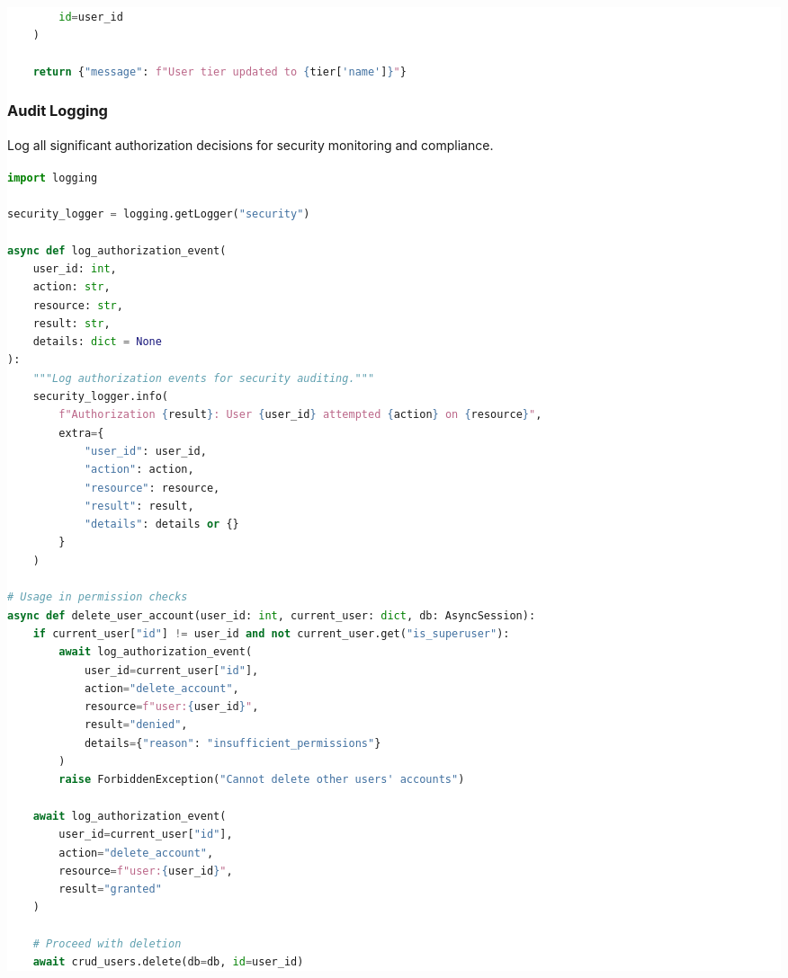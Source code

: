 ```python
        id=user_id
    )
    
    return {"message": f"User tier updated to {tier['name']}"}
```

### Audit Logging

Log all significant authorization decisions for security monitoring and compliance.

```python
import logging

security_logger = logging.getLogger("security")

async def log_authorization_event(
    user_id: int,
    action: str,
    resource: str,
    result: str,
    details: dict = None
):
    """Log authorization events for security auditing."""
    security_logger.info(
        f"Authorization {result}: User {user_id} attempted {action} on {resource}",
        extra={
            "user_id": user_id,
            "action": action,
            "resource": resource,
            "result": result,
            "details": details or {}
        }
    )

# Usage in permission checks
async def delete_user_account(user_id: int, current_user: dict, db: AsyncSession):
    if current_user["id"] != user_id and not current_user.get("is_superuser"):
        await log_authorization_event(
            user_id=current_user["id"],
            action="delete_account",
            resource=f"user:{user_id}",
            result="denied",
            details={"reason": "insufficient_permissions"}
        )
        raise ForbiddenException("Cannot delete other users' accounts")
    
    await log_authorization_event(
        user_id=current_user["id"],
        action="delete_account", 
        resource=f"user:{user_id}",
        result="granted"
    )
    
    # Proceed with deletion
    await crud_users.delete(db=db, id=user_id)
```
